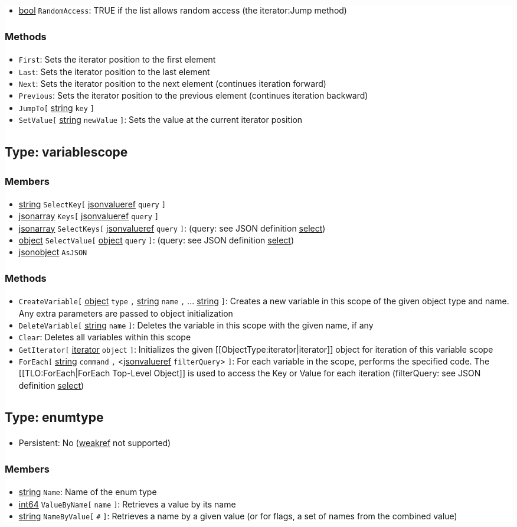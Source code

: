 - [bool](#type-bool) `RandomAccess`: TRUE if the list allows random access (the iterator:Jump method)

### Methods
- `First`: Sets the iterator position to the first element
- `Last`: Sets the iterator position to the last element
- `Next`: Sets the iterator position to the next element (continues iteration forward)
- `Previous`: Sets the iterator position to the previous element (continues iteration backward)
- `JumpTo[` [string](#type-string) `key` `]`
- `SetValue[` [string](#type-string) `newValue` `]`: Sets the value at the current iterator position



## Type: variablescope

### Members
- [string](#type-string) `SelectKey[` [jsonvalueref](#type-jsonvalueref) `query` `]`
- [jsonarray](#type-jsonarray) `Keys[` [jsonvalueref](#type-jsonvalueref) `query` `]`
- [jsonarray](#type-jsonarray) `SelectKeys[` [jsonvalueref](#type-jsonvalueref) `query` `]`: (query: see JSON definition [select](#definition-select))
- [object](#type-object) `SelectValue[` [object](#type-object) `query` `]`: (query: see JSON definition [select](#definition-select))
- [jsonobject](#type-jsonobject) `AsJSON`

### Methods
- `CreateVariable[` [object](#type-object) `type` `,` [string](#type-string) `name` `,` ... [string](#type-string) `]`: Creates a new variable in this scope of the given object type and name.  Any extra parameters are passed to object initialization
- `DeleteVariable[` [string](#type-string) `name` `]`: Deletes the variable in this scope with the given name, if any
- `Clear`: Deletes all variables within this scope
- `GetIterator[` [iterator](#type-iterator) `object` `]`: Initializes the given [[ObjectType:iterator|iterator]] object for iteration of this variable scope
- `ForEach[` [string](#type-string) `command` `,` <[jsonvalueref](#type-jsonvalueref) `filterQuery`> `]`: For each variable in the scope, performs the specified code. The [[TLO:ForEach|ForEach Top-Level Object]] is used to access the Key or Value for each iteration (filterQuery: see JSON definition [select](#definition-select))



## Type: enumtype
- Persistent: No ([weakref](#type-weakref) not supported)


### Members
- [string](#type-string) `Name`: Name of the enum type
- [int64](#type-int64) `ValueByName[` `name` `]`: Retrieves a value by its name
- [string](#type-string) `NameByValue[` `#` `]`: Retrieves a name by a given value (or for flags, a set of names from the combined value)
